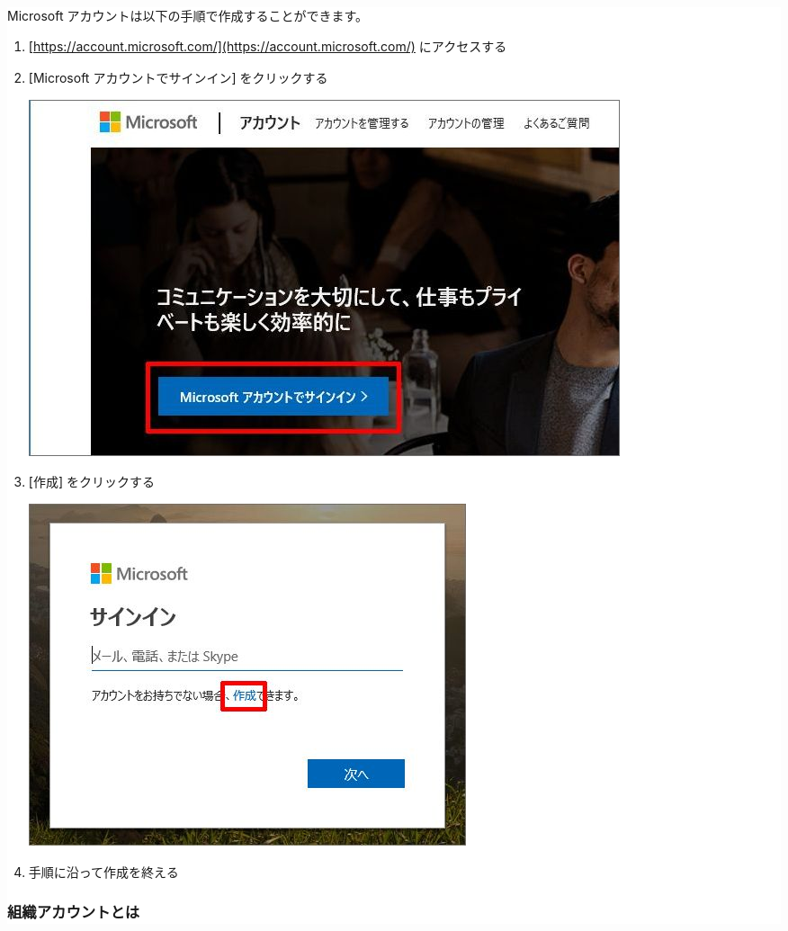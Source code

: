 Microsoft アカウントは以下の手順で作成することができます。

1.  [https://account.microsoft.com/](https://account.microsoft.com/) にアクセスする
2.  \[Microsoft アカウントでサインイン\] をクリックする
    
    ![](./20181108a/001.jpg)
    
3.  \[作成\] をクリックする
    
    ![](./20181108a/002.jpg)
    
4.  手順に沿って作成を終える

### 組織アカウントとは
